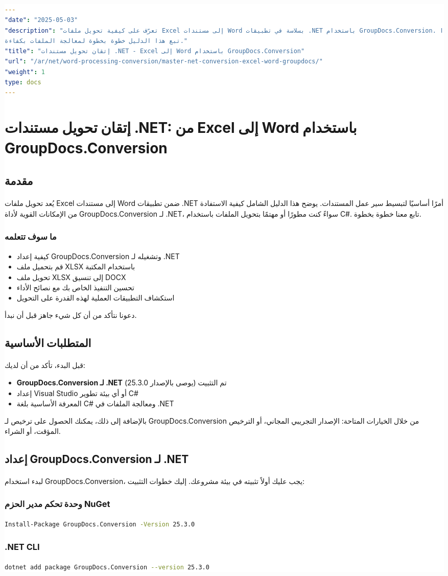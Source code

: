 ```yaml
---
"date": "2025-05-03"
"description": "تعرّف على كيفية تحويل ملفات Excel إلى مستندات Word بسلاسة في تطبيقات .NET باستخدام GroupDocs.Conversion. اتبع هذا الدليل خطوة بخطوة لمعالجة الملفات بكفاءة."
"title": "إتقان تحويل مستندات .NET - Excel إلى Word باستخدام GroupDocs.Conversion"
"url": "/ar/net/word-processing-conversion/master-net-conversion-excel-word-groupdocs/"
"weight": 1
type: docs
---
```

# إتقان تحويل مستندات .NET: من Excel إلى Word باستخدام GroupDocs.Conversion

## مقدمة

يُعد تحويل ملفات Excel إلى مستندات Word ضمن تطبيقات .NET أمرًا أساسيًا لتبسيط سير عمل المستندات. يوضح هذا الدليل الشامل كيفية الاستفادة من الإمكانات القوية لأداة GroupDocs.Conversion لـ .NET، سواءً كنت مطورًا أو مهتمًا بتحويل الملفات باستخدام C#. تابع معنا خطوة بخطوة.

### ما سوف تتعلمه
- كيفية إعداد GroupDocs.Conversion وتشغيله لـ .NET
- قم بتحميل ملف XLSX باستخدام المكتبة
- تحويل ملف XLSX إلى تنسيق DOCX
- تحسين التنفيذ الخاص بك مع نصائح الأداء
- استكشاف التطبيقات العملية لهذه القدرة على التحويل

دعونا نتأكد من أن كل شيء جاهز قبل أن نبدأ.

## المتطلبات الأساسية

قبل البدء، تأكد من أن لديك:
- **GroupDocs.Conversion لـ .NET** تم التثبيت (يوصى بالإصدار 25.3.0)
- إعداد Visual Studio أو أي بيئة تطوير C#
- المعرفة الأساسية بلغة C# ومعالجة الملفات في .NET

بالإضافة إلى ذلك، يمكنك الحصول على ترخيص لـ GroupDocs.Conversion من خلال الخيارات المتاحة: الإصدار التجريبي المجاني، أو الترخيص المؤقت، أو الشراء.

## إعداد GroupDocs.Conversion لـ .NET

لبدء استخدام GroupDocs.Conversion، يجب عليك أولاً تثبيته في بيئة مشروعك. إليك خطوات التثبيت:

### وحدة تحكم مدير الحزم NuGet
```bash
Install-Package GroupDocs.Conversion -Version 25.3.0
```

### .NET CLI
```bash
dotnet add package GroupDocs.Conversion --version 25.3.0
```
